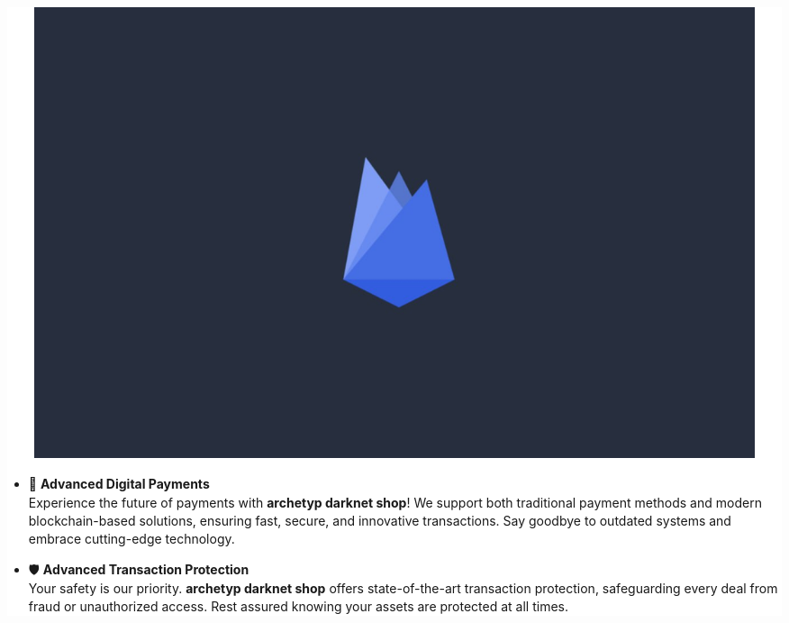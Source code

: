 <div align='center'>

<img src='assets/images/shop/images/archetyp/photo_2025-02-06_17-36-08.jpg' alt='Images' width='800'/>

</div>

- 💫 **Advanced Digital Payments**  
  Experience the future of payments with **archetyp darknet shop**! We support both traditional payment methods and modern blockchain-based solutions, ensuring fast, secure, and innovative transactions. Say goodbye to outdated systems and embrace cutting-edge technology.

- 🛡️ **Advanced Transaction Protection**  
  Your safety is our priority. **archetyp darknet shop** offers state-of-the-art transaction protection, safeguarding every deal from fraud or unauthorized access. Rest assured knowing your assets are protected at all times.

<div align='center'>

